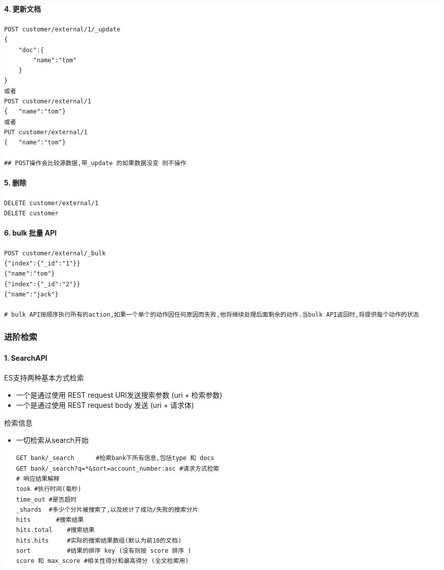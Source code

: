 

#### 4. 更新文档

```shell
POST customer/external/1/_update
{
	"doc":{
		"name":"tom"
	}
}
或者
POST customer/external/1
{	"name":"tom"}
或者
PUT customer/external/1
{	"name":"tom"}

## POST操作会比较源数据,带_update 的如果数据没变 则不操作
```



#### 5. 删除

```shell
DELETE customer/external/1
DELETE customer
```



#### 6. bulk 批量 API

```shell
POST customer/external/_bulk
{"index":{"_id":"1"}}
{"name":"tom"}
{"index":{"_id":"2"}}
{"name":"jack"}
 
# bulk API按顺序执行所有的action,如果一个单个的动作因任何原因而失败,他将继续处理后面剩余的动作.当bulk API返回时,将提供每个动作的状态
```

### 进阶检索

#### 1. SearchAPI

ES支持两种基本方式检索

+ 一个是通过使用 REST request URI发送搜索参数 (uri + 检索参数)
+ 一个是通过使用 REST request body 发送 (uri + 请求体)

检索信息

+ 一切检索从search开始

  ```shell
  GET bank/_search		#检索bank下所有信息,包括type 和 docs
  GET bank/_search?q=*&sort=account_number:asc #请求方式检索
  # 响应结果解释
  took #执行时间(毫秒)
  time_out #是否超时
  _shards  #多少个分片被搜索了,以及统计了成功/失败的搜索分片
  hits		 #搜索结果
  hits.total	#搜索结果
  hits.hits		#实际的搜索结果数组(默认为前10的文档)
  sort			#结果的排序 key (没有则按 score 排序 )
  score 和 max_score	#相关性得分和最高得分 (全文检索用)
  ```

